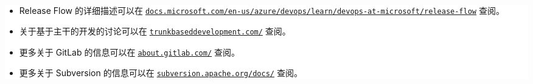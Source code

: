 +   Release Flow 的详细描述可以在 [`docs.microsoft.com/en-us/azure/devops/learn/devops-at-microsoft/release-flow`](https://docs.microsoft.com/en-us/azure/devops/learn/devops-at-microsoft/release-flow) 查阅。

+   关于基于主干的开发的讨论可以在 [`trunkbaseddevelopment.com/`](https://trunkbaseddevelopment.com/) 查阅。

+   更多关于 GitLab 的信息可以在 [`about.gitlab.com/`](https://about.gitlab.com/) 查阅。

+   更多关于 Subversion 的信息可以在 [`subversion.apache.org/docs/`](https://subversion.apache.org/docs/) 查阅。
